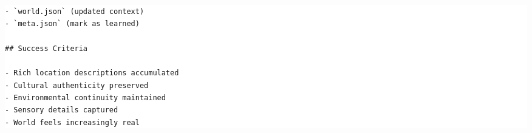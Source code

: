 ```
- `world.json` (updated context)
- `meta.json` (mark as learned)

## Success Criteria

- Rich location descriptions accumulated
- Cultural authenticity preserved
- Environmental continuity maintained
- Sensory details captured
- World feels increasingly real